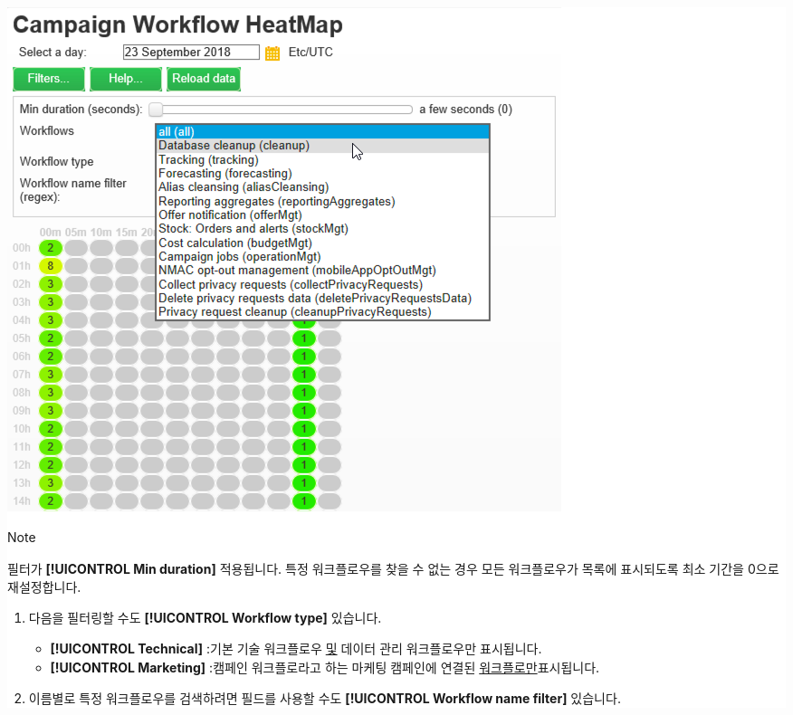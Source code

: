    ![](assets/wkf_monitoring_filters_workflows.png)

   >[!NOTE]
   >
   >필터가 **[!UICONTROL Min duration]** 적용됩니다. 특정 워크플로우를 찾을 수 없는 경우 모든 워크플로우가 목록에 표시되도록 최소 기간을 0으로 재설정합니다.

1. 다음을 필터링할 수도 **[!UICONTROL Workflow type]** 있습니다.

   * **[!UICONTROL Technical]** :기본 기술 워크플로우 [및](../../workflow/using/building-a-workflow.md#technical-workflows) 데이터 관리 워크플로우만 [](../../workflow/using/targeting-data.md#data-management) 표시됩니다.
   * **[!UICONTROL Marketing]** :캠페인 워크플로라고 하는 마케팅 캠페인에 연결된 [워크플로만](../../workflow/using/building-a-workflow.md#campaign-workflows)표시됩니다.

1. 이름별로 특정 워크플로우를 검색하려면 필드를 사용할 수도 **[!UICONTROL Workflow name filter]** 있습니다.

